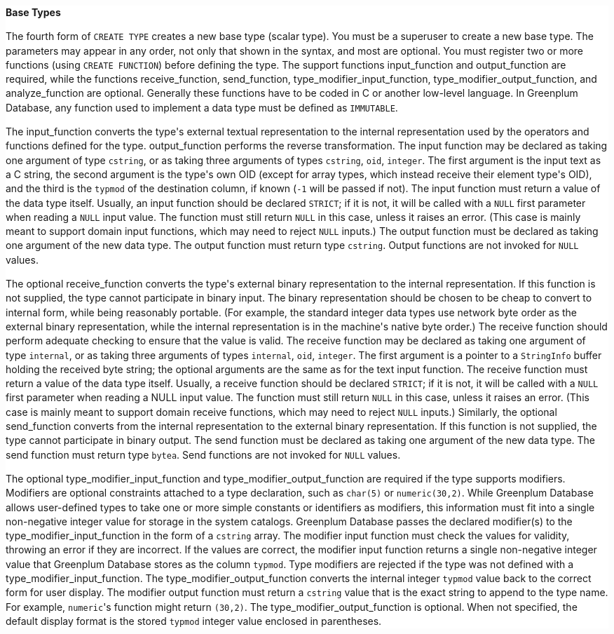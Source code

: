 **Base Types**

The fourth form of `CREATE TYPE` creates a new base type \(scalar type\). You must be a superuser to create a new base type. The parameters may appear in any order, not only that shown in the syntax, and most are optional. You must register two or more functions \(using `CREATE FUNCTION`\) before defining the type. The support functions input\_function and output\_function are required, while the functions receive\_function, send\_function, type\_modifier\_input\_function, type\_modifier\_output\_function, and analyze\_function are optional. Generally these functions have to be coded in C or another low-level language. In Greenplum Database, any function used to implement a data type must be defined as `IMMUTABLE`.

The input\_function converts the type's external textual representation to the internal representation used by the operators and functions defined for the type. output\_function performs the reverse transformation. The input function may be declared as taking one argument of type `cstring`, or as taking three arguments of types `cstring`, `oid`, `integer`. The first argument is the input text as a C string, the second argument is the type's own OID \(except for array types, which instead receive their element type's OID\), and the third is the `typmod` of the destination column, if known \(`-1` will be passed if not\). The input function must return a value of the data type itself. Usually, an input function should be declared `STRICT`; if it is not, it will be called with a `NULL` first parameter when reading a `NULL` input value. The function must still return `NULL` in this case, unless it raises an error. \(This case is mainly meant to support domain input functions, which may need to reject `NULL` inputs.\) The output function must be declared as taking one argument of the new data type. The output function must return type `cstring`. Output functions are not invoked for `NULL` values.

The optional receive\_function converts the type's external binary representation to the internal representation. If this function is not supplied, the type cannot participate in binary input. The binary representation should be chosen to be cheap to convert to internal form, while being reasonably portable. \(For example, the standard integer data types use network byte order as the external binary representation, while the internal representation is in the machine's native byte order.\) The receive function should perform adequate checking to ensure that the value is valid. The receive function may be declared as taking one argument of type `internal`, or as taking three arguments of types `internal`, `oid`, `integer`. The first argument is a pointer to a `StringInfo` buffer holding the received byte string; the optional arguments are the same as for the text input function. The receive function must return a value of the data type itself. Usually, a receive function should be declared `STRICT`; if it is not, it will be called with a `NULL` first parameter when reading a NULL input value. The function must still return `NULL` in this case, unless it raises an error. \(This case is mainly meant to support domain receive functions, which may need to reject `NULL` inputs.\) Similarly, the optional send\_function converts from the internal representation to the external binary representation. If this function is not supplied, the type cannot participate in binary output. The send function must be declared as taking one argument of the new data type. The send function must return type `bytea`. Send functions are not invoked for `NULL` values.

The optional type\_modifier\_input\_function and type\_modifier\_output\_function are required if the type supports modifiers. Modifiers are optional constraints attached to a type declaration, such as `char(5)` or `numeric(30,2)`. While Greenplum Database allows user-defined types to take one or more simple constants or identifiers as modifiers, this information must fit into a single non-negative integer value for storage in the system catalogs. Greenplum Database passes the declared modifier\(s\) to the type\_modifier\_input\_function in the form of a `cstring` array. The modifier input function must check the values for validity, throwing an error if they are incorrect. If the values are correct, the modifier input function returns a single non-negative integer value that Greenplum Database stores as the column `typmod`. Type modifiers are rejected if the type was not defined with a type\_modifier\_input\_function. The type\_modifier\_output\_function converts the internal integer `typmod` value back to the correct form for user display. The modifier output function must return a `cstring` value that is the exact string to append to the type name. For example, `numeric`'s function might return `(30,2)`. The type\_modifier\_output\_function is optional. When not specified, the default display format is the stored `typmod` integer value enclosed in parentheses.
